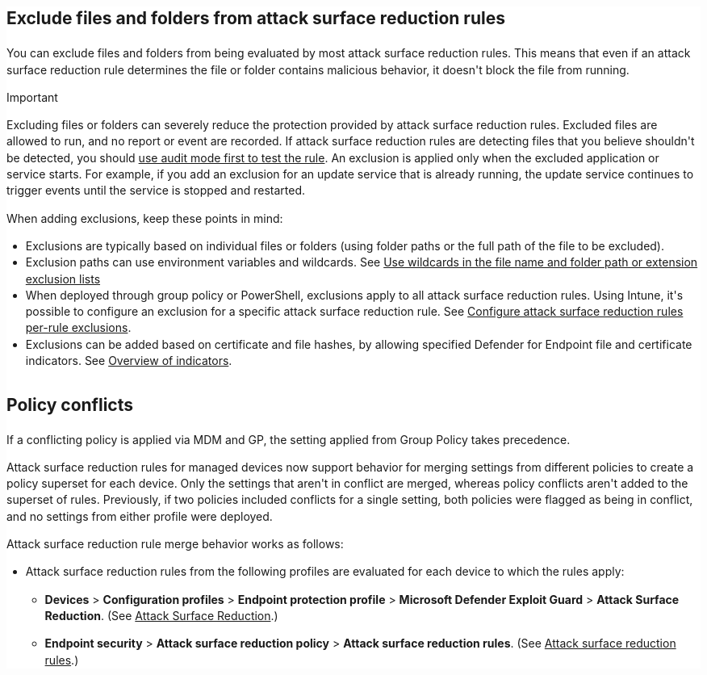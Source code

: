 ## Exclude files and folders from attack surface reduction rules

You can exclude files and folders from being evaluated by most attack surface reduction rules. This means that even if an attack surface reduction rule determines the file or folder contains malicious behavior, it doesn't block the file from running.

> [!IMPORTANT]
> Excluding files or folders can severely reduce the protection provided by attack surface reduction rules. Excluded files are allowed to run, and no report or event are recorded. If attack surface reduction rules are detecting files that you believe shouldn't be detected, you should [use audit mode first to test the rule](attack-surface-reduction-rules-deployment-test.md#step-1-test-attack-surface-reduction-rules-using-audit).
> An exclusion is applied only when the excluded application or service starts. For example, if you add an exclusion for an update service that is already running, the update service continues to trigger events until the service is stopped and restarted.

When adding exclusions, keep these points in mind:

- Exclusions are typically based on individual files or folders (using folder paths or the full path of the file to be excluded).
- Exclusion paths can use environment variables and wildcards. See [Use wildcards in the file name and folder path or extension exclusion lists](configure-extension-file-exclusions-microsoft-defender-antivirus.md#use-wildcards-in-the-file-name-and-folder-path-or-extension-exclusion-lists)
- When deployed through group policy or PowerShell, exclusions apply to all attack surface reduction rules. Using Intune, it's possible to configure an exclusion for a specific attack surface reduction rule. See [Configure attack surface reduction rules per-rule exclusions](attack-surface-reduction-rules-deployment-test.md#configure-attack-surface-reduction-per-rule-exclusions).
- Exclusions can be added based on certificate and file hashes, by allowing specified Defender for Endpoint file and certificate indicators. See [Overview of indicators](indicators-overview.md).

## Policy conflicts

If a conflicting policy is applied via MDM and GP, the setting applied from Group Policy takes precedence.

Attack surface reduction rules for managed devices now support behavior for merging settings from different policies to create a policy superset for each device. Only the settings that aren't in conflict are merged, whereas policy conflicts aren't added to the superset of rules. Previously, if two policies included conflicts for a single setting, both policies were flagged as being in conflict, and no settings from either profile were deployed. 

Attack surface reduction rule merge behavior works as follows:

- Attack surface reduction rules from the following profiles are evaluated for each device to which the rules apply:

   - **Devices** > **Configuration profiles** > **Endpoint protection profile** > **Microsoft Defender Exploit Guard** > **Attack Surface Reduction**. (See [Attack Surface Reduction](/mem/intune/protect/endpoint-protection-windows-10#attack-surface-reduction-rules).)

   - **Endpoint security** > **Attack surface reduction policy** > **Attack surface reduction rules**. (See [Attack surface reduction rules](/mem/intune/protect/endpoint-security-asr-policy#devices-managed-by-intune).)
